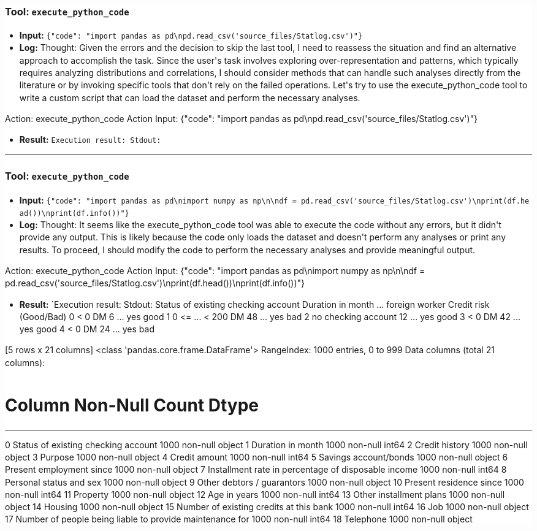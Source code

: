 
### Tool: `execute_python_code`
- **Input:** `{"code": "import pandas as pd\npd.read_csv('source_files/Statlog.csv')"}`
- **Log:** Thought: Given the errors and the decision to skip the last tool, I need to reassess the situation and find an alternative approach to accomplish the task. Since the user's task involves exploring over-representation and patterns, which typically requires analyzing distributions and correlations, I should consider methods that can handle such analyses directly from the literature or by invoking specific tools that don't rely on the failed operations. Let's try to use the execute_python_code tool to write a custom script that can load the dataset and perform the necessary analyses.

Action: execute_python_code
Action Input: {"code": "import pandas as pd\npd.read_csv('source_files/Statlog.csv')"}
- **Result:** `Execution result:
Stdout: `

---

### Tool: `execute_python_code`
- **Input:** `{"code": "import pandas as pd\nimport numpy as np\n\ndf = pd.read_csv('source_files/Statlog.csv')\nprint(df.head())\nprint(df.info())"}`
- **Log:** Thought: It seems like the execute_python_code tool was able to execute the code without any errors, but it didn't provide any output. This is likely because the code only loads the dataset and doesn't perform any analyses or print any results. To proceed, I should modify the code to perform the necessary analyses and provide meaningful output.

Action: execute_python_code
Action Input: {"code": "import pandas as pd\nimport numpy as np\n\ndf = pd.read_csv('source_files/Statlog.csv')\nprint(df.head())\nprint(df.info())"}
- **Result:** `Execution result:
Stdout:   Status of existing checking account  Duration in month  ... foreign worker Credit risk (Good/Bad)
0                              < 0 DM                  6  ...            yes                   good
1                   0 <= ... < 200 DM                 48  ...            yes                    bad
2                 no checking account                 12  ...            yes                   good
3                              < 0 DM                 42  ...            yes                   good
4                              < 0 DM                 24  ...            yes                    bad

[5 rows x 21 columns]
<class 'pandas.core.frame.DataFrame'>
RangeIndex: 1000 entries, 0 to 999
Data columns (total 21 columns):
 #   Column                                                    Non-Null Count  Dtype 
---  ------                                                    --------------  ----- 
 0   Status of existing checking account                       1000 non-null   object
 1   Duration in month                                         1000 non-null   int64 
 2   Credit history                                            1000 non-null   object
 3   Purpose                                                   1000 non-null   object
 4   Credit amount                                             1000 non-null   int64 
 5   Savings account/bonds                                     1000 non-null   object
 6   Present employment since                                  1000 non-null   object
 7   Installment rate in percentage of disposable income       1000 non-null   int64 
 8   Personal status and sex                                   1000 non-null   object
 9   Other debtors / guarantors                                1000 non-null   object
 10  Present residence since                                   1000 non-null   int64 
 11  Property                                                  1000 non-null   object
 12  Age in years                                              1000 non-null   int64 
 13  Other installment plans                                   1000 non-null   object
 14  Housing                                                   1000 non-null   object
 15  Number of existing credits at this bank                   1000 non-null   int64 
 16  Job                                                       1000 non-null   object
 17  Number of people being liable to provide maintenance for  1000 non-null   int64 
 18  Telephone                                                 1000 non-null   object